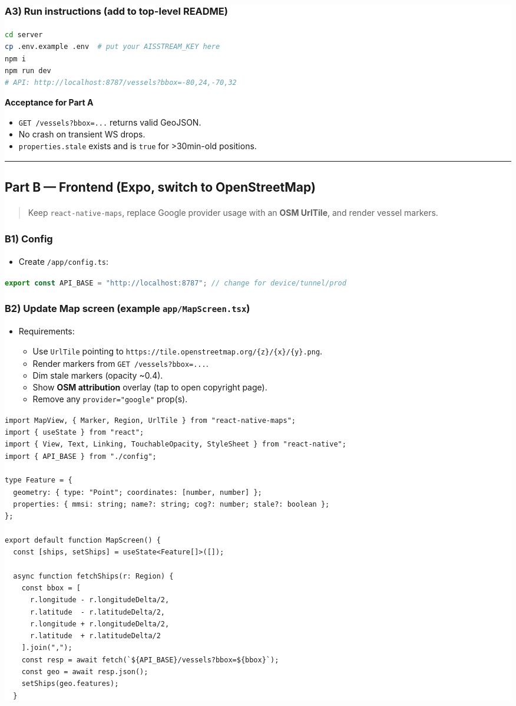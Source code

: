 ### A3) Run instructions (add to top-level README)

```bash
cd server
cp .env.example .env  # put your AISSTREAM_KEY here
npm i
npm run dev
# API: http://localhost:8787/vessels?bbox=-80,24,-70,32
```

**Acceptance for Part A**

* `GET /vessels?bbox=...` returns valid GeoJSON.
* No crash on transient WS drops.
* `properties.stale` exists and is `true` for >30min-old positions.

---

## Part B — Frontend (Expo, switch to OpenStreetMap)

> Keep `react-native-maps`, replace Google provider usage with an **OSM UrlTile**, and render vessel markers.

### B1) Config

* Create `/app/config.ts`:

```ts
export const API_BASE = "http://localhost:8787"; // change for device/tunnel/prod
```

### B2) Update Map screen (example `app/MapScreen.tsx`)

* Requirements:

  * Use `UrlTile` pointing to `https://tile.openstreetmap.org/{z}/{x}/{y}.png`.
  * Render markers from `GET /vessels?bbox=...`.
  * Dim stale markers (opacity \~0.4).
  * Show **OSM attribution** overlay (tap to open copyright page).
  * Remove any `provider="google"` prop(s).

```tsx
import MapView, { Marker, Region, UrlTile } from "react-native-maps";
import { useState } from "react";
import { View, Text, Linking, TouchableOpacity, StyleSheet } from "react-native";
import { API_BASE } from "./config";

type Feature = {
  geometry: { type: "Point"; coordinates: [number, number] };
  properties: { mmsi: string; name?: string; cog?: number; stale?: boolean };
};

export default function MapScreen() {
  const [ships, setShips] = useState<Feature[]>([]);

  async function fetchShips(r: Region) {
    const bbox = [
      r.longitude - r.longitudeDelta/2,
      r.latitude  - r.latitudeDelta/2,
      r.longitude + r.longitudeDelta/2,
      r.latitude  + r.latitudeDelta/2
    ].join(",");
    const resp = await fetch(`${API_BASE}/vessels?bbox=${bbox}`);
    const geo = await resp.json();
    setShips(geo.features);
  }

```